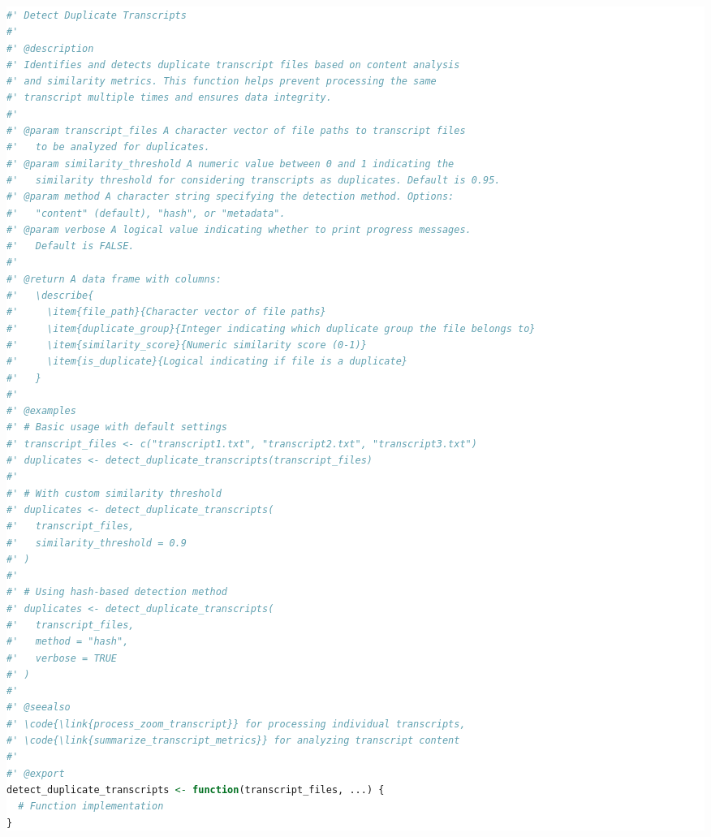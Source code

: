 ```r
#' Detect Duplicate Transcripts
#'
#' @description
#' Identifies and detects duplicate transcript files based on content analysis
#' and similarity metrics. This function helps prevent processing the same
#' transcript multiple times and ensures data integrity.
#'
#' @param transcript_files A character vector of file paths to transcript files
#'   to be analyzed for duplicates.
#' @param similarity_threshold A numeric value between 0 and 1 indicating the
#'   similarity threshold for considering transcripts as duplicates. Default is 0.95.
#' @param method A character string specifying the detection method. Options:
#'   "content" (default), "hash", or "metadata".
#' @param verbose A logical value indicating whether to print progress messages.
#'   Default is FALSE.
#'
#' @return A data frame with columns:
#'   \describe{
#'     \item{file_path}{Character vector of file paths}
#'     \item{duplicate_group}{Integer indicating which duplicate group the file belongs to}
#'     \item{similarity_score}{Numeric similarity score (0-1)}
#'     \item{is_duplicate}{Logical indicating if file is a duplicate}
#'   }
#'
#' @examples
#' # Basic usage with default settings
#' transcript_files <- c("transcript1.txt", "transcript2.txt", "transcript3.txt")
#' duplicates <- detect_duplicate_transcripts(transcript_files)
#' 
#' # With custom similarity threshold
#' duplicates <- detect_duplicate_transcripts(
#'   transcript_files, 
#'   similarity_threshold = 0.9
#' )
#' 
#' # Using hash-based detection method
#' duplicates <- detect_duplicate_transcripts(
#'   transcript_files,
#'   method = "hash",
#'   verbose = TRUE
#' )
#'
#' @seealso
#' \code{\link{process_zoom_transcript}} for processing individual transcripts,
#' \code{\link{summarize_transcript_metrics}} for analyzing transcript content
#'
#' @export
detect_duplicate_transcripts <- function(transcript_files, ...) {
  # Function implementation
}
```

